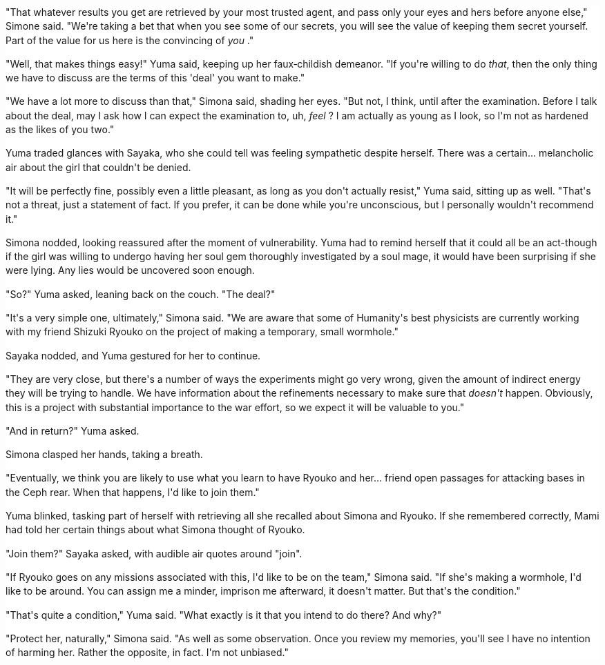 "That whatever results you get are retrieved by your most trusted agent, and pass only your eyes and hers before anyone else," Simone said. "We're taking a bet that when you see some of our secrets, you will see the value of keeping them secret yourself. Part of the value for us here is the convincing of *you* ."

"Well, that makes things easy!" Yuma said, keeping up her faux‐childish demeanor. "If you're willing to do *that*, then the only thing we have to discuss are the terms of this 'deal' you want to make."

"We have a lot more to discuss than that," Simona said, shading her eyes. "But not, I think, until after the examination. Before I talk about the deal, may I ask how I can expect the examination to, uh, *feel* ? I am actually as young as I look, so I'm not as hardened as the likes of you two."

Yuma traded glances with Sayaka, who she could tell was feeling sympathetic despite herself. There was a certain… melancholic air about the girl that couldn't be denied.

"It will be perfectly fine, possibly even a little pleasant, as long as you don't actually resist," Yuma said, sitting up as well. "That's not a threat, just a statement of fact. If you prefer, it can be done while you're unconscious, but I personally wouldn't recommend it."

Simona nodded, looking reassured after the moment of vulnerability. Yuma had to remind herself that it could all be an act-though if the girl was willing to undergo having her soul gem thoroughly investigated by a soul mage, it would have been surprising if she were lying. Any lies would be uncovered soon enough.

"So?" Yuma asked, leaning back on the couch. "The deal?"

"It's a very simple one, ultimately," Simona said. "We are aware that some of Humanity's best physicists are currently working with my friend Shizuki Ryouko on the project of making a temporary, small wormhole."

Sayaka nodded, and Yuma gestured for her to continue.

"They are very close, but there's a number of ways the experiments might go very wrong, given the amount of indirect energy they will be trying to handle. We have information about the refinements necessary to make sure that *doesn't* happen. Obviously, this is a project with substantial importance to the war effort, so we expect it will be valuable to you."

"And in return?" Yuma asked.

Simona clasped her hands, taking a breath.

"Eventually, we think you are likely to use what you learn to have Ryouko and her… friend open passages for attacking bases in the Ceph rear. When that happens, I'd like to join them."

Yuma blinked, tasking part of herself with retrieving all she recalled about Simona and Ryouko. If she remembered correctly, Mami had told her certain things about what Simona thought of Ryouko.

"Join them?" Sayaka asked, with audible air quotes around "join".

"If Ryouko goes on any missions associated with this, I'd like to be on the team," Simona said. "If she's making a wormhole, I'd like to be around. You can assign me a minder, imprison me afterward, it doesn't matter. But that's the condition."

"That's quite a condition," Yuma said. "What exactly is it that you intend to do there? And why?"

"Protect her, naturally," Simona said. "As well as some observation. Once you review my memories, you'll see I have no intention of harming her. Rather the opposite, in fact. I'm not unbiased."

